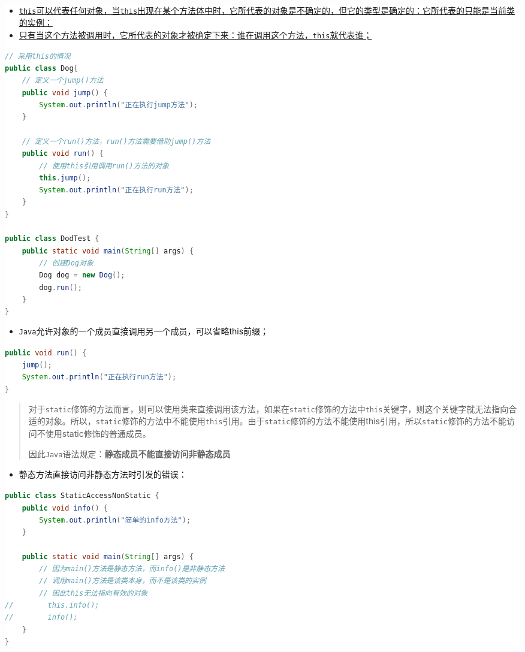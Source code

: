 - <u>`this`可以代表任何对象，当`this`出现在某个方法体中时，它所代表的对象是不确定的，但它的类型是确定的：它所代表的只能是当前类的实例；</u>
- <u>只有当这个方法被调用时，它所代表的对象才被确定下来：谁在调用这个方法，`this`就代表谁；</u>

```java
// 采用this的情况
public class Dog{
    // 定义一个jump()方法
    public void jump() {
        System.out.println("正在执行jump方法");
    }
    
    // 定义一个run()方法，run()方法需要借助jump()方法
    public void run() {
        // 使用this引用调用run()方法的对象
        this.jump();
        System.out.println("正在执行run方法");
    }
}

public class DodTest {
    public static void main(String[] args) {
        // 创建Dog对象
        Dog dog = new Dog();
        dog.run();
    }
}
```

- `Java`允许对象的一个成员直接调用另一个成员，可以省略this前缀；

```java
public void run() {
    jump();
    System.out.println("正在执行run方法");
}
```

>对于`static`修饰的方法而言，则可以使用类来直接调用该方法，如果在`static`修饰的方法中`this`关键字，则这个关键字就无法指向合适的对象。所以，`static`修饰的方法中不能使用`this`引用。由于`static`修饰的方法不能使用this引用，所以`static`修饰的方法不能访问不使用static修饰的普通成员。
>
>因此`Java`语法规定：**静态成员不能直接访问非静态成员**

- 静态方法直接访问非静态方法时引发的错误：


```java
public class StaticAccessNonStatic {
    public void info() {
        System.out.println("简单的info方法");
    }

    public static void main(String[] args) {
        // 因为main()方法是静态方法，而info()是非静态方法
        // 调用main()方法是该类本身，而不是该类的实例
        // 因此this无法指向有效的对象
//        this.info();
//        info();
    }
}
```
